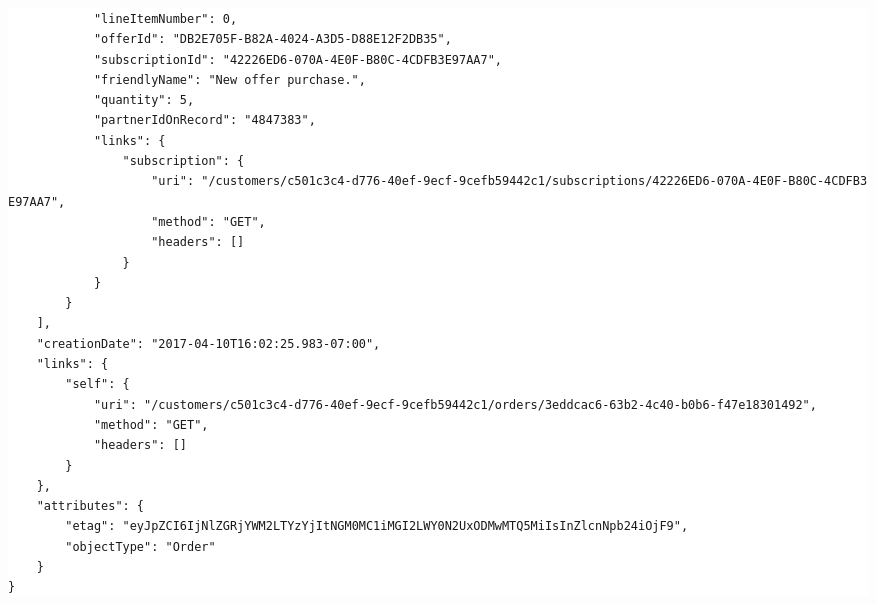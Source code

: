 ```http
            "lineItemNumber": 0,
            "offerId": "DB2E705F-B82A-4024-A3D5-D88E12F2DB35",
            "subscriptionId": "42226ED6-070A-4E0F-B80C-4CDFB3E97AA7",
            "friendlyName": "New offer purchase.",
            "quantity": 5,
            "partnerIdOnRecord": "4847383",
            "links": {
                "subscription": {
                    "uri": "/customers/c501c3c4-d776-40ef-9ecf-9cefb59442c1/subscriptions/42226ED6-070A-4E0F-B80C-4CDFB3E97AA7",
                    "method": "GET",
                    "headers": []
                }
            }
        }
    ],
    "creationDate": "2017-04-10T16:02:25.983-07:00",
    "links": {
        "self": {
            "uri": "/customers/c501c3c4-d776-40ef-9ecf-9cefb59442c1/orders/3eddcac6-63b2-4c40-b0b6-f47e18301492",
            "method": "GET",
            "headers": []
        }
    },
    "attributes": {
        "etag": "eyJpZCI6IjNlZGRjYWM2LTYzYjItNGM0MC1iMGI2LWY0N2UxODMwMTQ5MiIsInZlcnNpb24iOjF9",
        "objectType": "Order"
    }
}
```